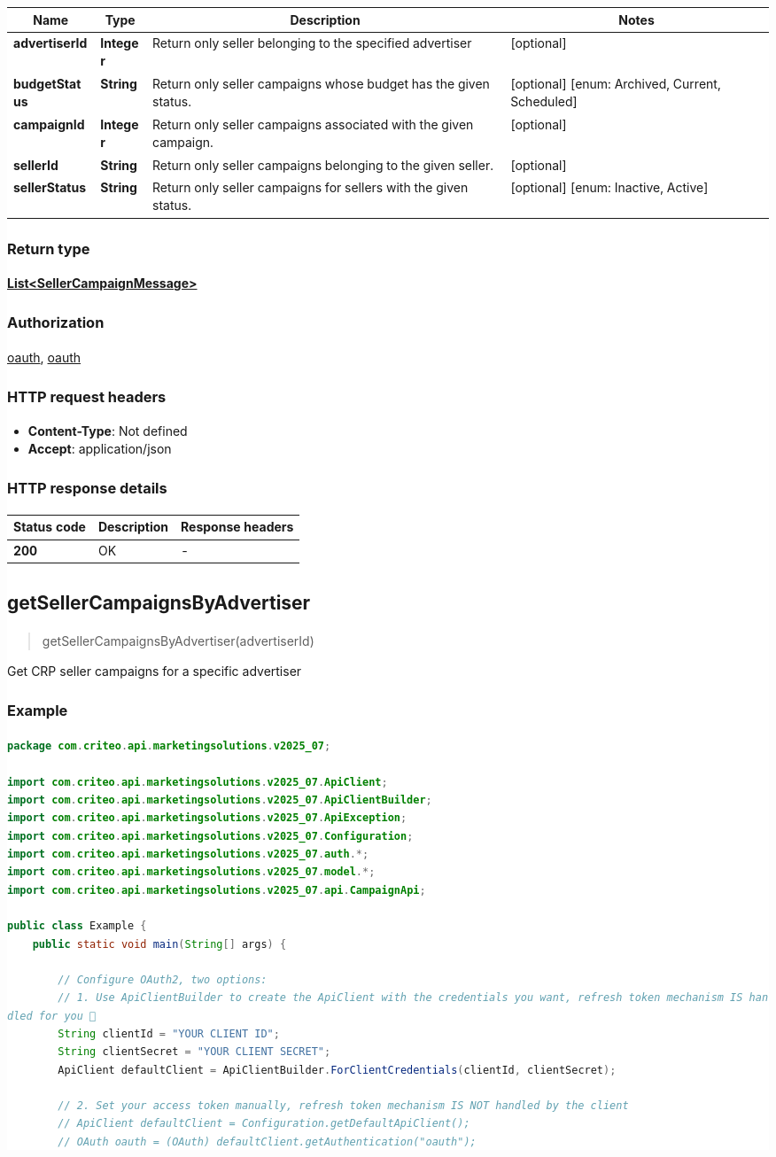 
| Name | Type | Description  | Notes |
|------------- | ------------- | ------------- | -------------|
| **advertiserId** | **Integer**| Return only seller belonging to the specified advertiser | [optional] |
| **budgetStatus** | **String**| Return only seller campaigns whose budget has the given status. | [optional] [enum: Archived, Current, Scheduled] |
| **campaignId** | **Integer**| Return only seller campaigns associated with the given campaign. | [optional] |
| **sellerId** | **String**| Return only seller campaigns belonging to the given seller. | [optional] |
| **sellerStatus** | **String**| Return only seller campaigns for sellers with the given status. | [optional] [enum: Inactive, Active] |

### Return type

[**List&lt;SellerCampaignMessage&gt;**](SellerCampaignMessage.md)

### Authorization

[oauth](../README.md#oauth), [oauth](../README.md#oauth)

### HTTP request headers

- **Content-Type**: Not defined
- **Accept**: application/json


### HTTP response details
| Status code | Description | Response headers |
|-------------|-------------|------------------|
| **200** | OK |  -  |


## getSellerCampaignsByAdvertiser

> getSellerCampaignsByAdvertiser(advertiserId)



Get CRP seller campaigns for a specific advertiser

### Example

```java
package com.criteo.api.marketingsolutions.v2025_07;

import com.criteo.api.marketingsolutions.v2025_07.ApiClient;
import com.criteo.api.marketingsolutions.v2025_07.ApiClientBuilder;
import com.criteo.api.marketingsolutions.v2025_07.ApiException;
import com.criteo.api.marketingsolutions.v2025_07.Configuration;
import com.criteo.api.marketingsolutions.v2025_07.auth.*;
import com.criteo.api.marketingsolutions.v2025_07.model.*;
import com.criteo.api.marketingsolutions.v2025_07.api.CampaignApi;

public class Example {
    public static void main(String[] args) {

        // Configure OAuth2, two options:
        // 1. Use ApiClientBuilder to create the ApiClient with the credentials you want, refresh token mechanism IS handled for you 💚
        String clientId = "YOUR CLIENT ID";
        String clientSecret = "YOUR CLIENT SECRET";
        ApiClient defaultClient = ApiClientBuilder.ForClientCredentials(clientId, clientSecret);
        
        // 2. Set your access token manually, refresh token mechanism IS NOT handled by the client
        // ApiClient defaultClient = Configuration.getDefaultApiClient();
        // OAuth oauth = (OAuth) defaultClient.getAuthentication("oauth");
```